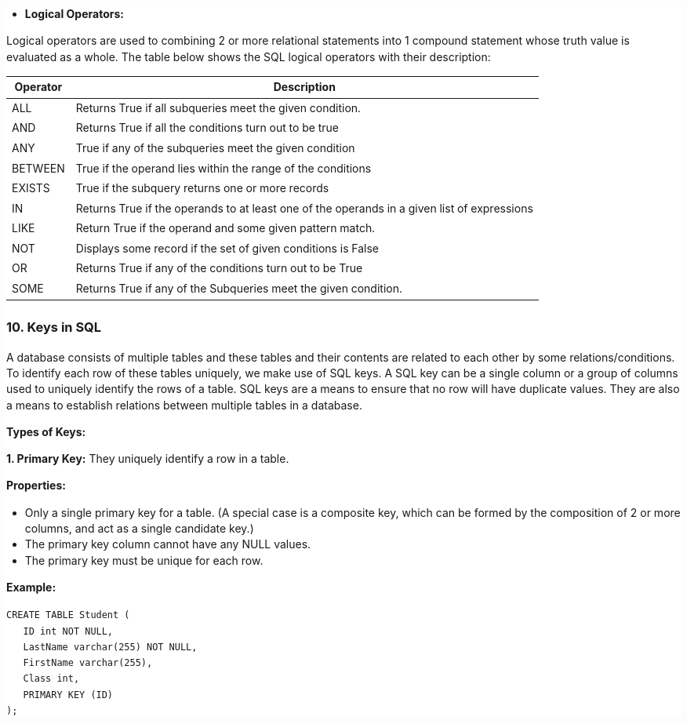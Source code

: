 - **Logical Operators:**

Logical operators are used to combining 2 or more relational statements into 1 compound statement whose truth value is evaluated as a whole. The table below shows the SQL logical operators with their description:

| Operator | Description |
| --- | --- |
| ALL | Returns True if all subqueries meet the given condition. |
| AND | Returns True if all the conditions turn out to be true |
| ANY | True if any of the subqueries meet the given condition |
| BETWEEN | True if the operand lies within the range of the conditions |
| EXISTS | True if the subquery returns one or more records |
| IN | Returns True if the operands to at least one of the operands in a given list of expressions |
| LIKE | Return True if the operand and some given pattern match. |
| NOT | Displays some record if the set of given conditions is False |
| OR | Returns True if any of the conditions turn out to be True |
| SOME | Returns True if any of the Subqueries meet the given condition. |

### 10\. Keys in SQL

A database consists of multiple tables and these tables and their contents are related to each other by some relations/conditions. To identify each row of these tables uniquely, we make use of SQL keys. A SQL key can be a single column or a group of columns used to uniquely identify the rows of a table. SQL keys are a means to ensure that no row will have duplicate values. They are also a means to establish relations between multiple tables in a database.

**Types of Keys:**

**1\. Primary Key:** They uniquely identify a row in a table.

**Properties:**

- Only a single primary key for a table. (A special case is a composite key, which can be formed by the composition of 2 or more columns, and act as a single candidate key.)
- The primary key column cannot have any NULL values.
- The primary key must be unique for each row.

**Example:**

    CREATE TABLE Student (
       ID int NOT NULL,
       LastName varchar(255) NOT NULL,
       FirstName varchar(255),
       Class int,
       PRIMARY KEY (ID)
    );
